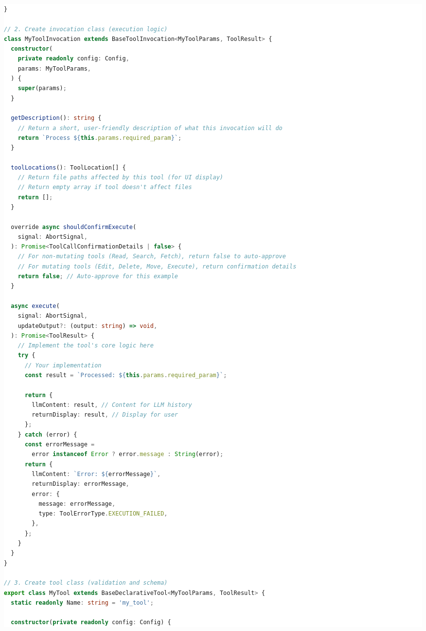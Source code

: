 ```typescript
}

// 2. Create invocation class (execution logic)
class MyToolInvocation extends BaseToolInvocation<MyToolParams, ToolResult> {
  constructor(
    private readonly config: Config,
    params: MyToolParams,
  ) {
    super(params);
  }

  getDescription(): string {
    // Return a short, user-friendly description of what this invocation will do
    return `Process ${this.params.required_param}`;
  }

  toolLocations(): ToolLocation[] {
    // Return file paths affected by this tool (for UI display)
    // Return empty array if tool doesn't affect files
    return [];
  }

  override async shouldConfirmExecute(
    signal: AbortSignal,
  ): Promise<ToolCallConfirmationDetails | false> {
    // For non-mutating tools (Read, Search, Fetch), return false to auto-approve
    // For mutating tools (Edit, Delete, Move, Execute), return confirmation details
    return false; // Auto-approve for this example
  }

  async execute(
    signal: AbortSignal,
    updateOutput?: (output: string) => void,
  ): Promise<ToolResult> {
    // Implement the tool's core logic here
    try {
      // Your implementation
      const result = `Processed: ${this.params.required_param}`;

      return {
        llmContent: result, // Content for LLM history
        returnDisplay: result, // Display for user
      };
    } catch (error) {
      const errorMessage =
        error instanceof Error ? error.message : String(error);
      return {
        llmContent: `Error: ${errorMessage}`,
        returnDisplay: errorMessage,
        error: {
          message: errorMessage,
          type: ToolErrorType.EXECUTION_FAILED,
        },
      };
    }
  }
}

// 3. Create tool class (validation and schema)
export class MyTool extends BaseDeclarativeTool<MyToolParams, ToolResult> {
  static readonly Name: string = 'my_tool';

  constructor(private readonly config: Config) {
```